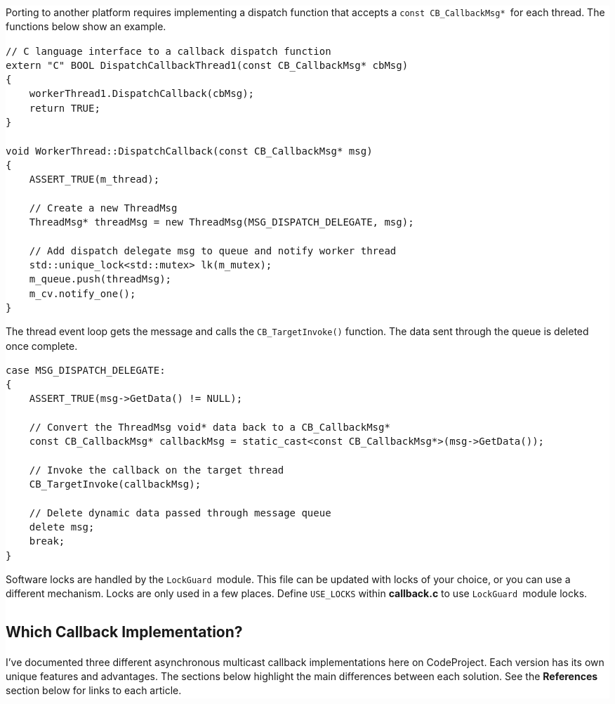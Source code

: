 <p>Porting to another platform requires implementing a dispatch function that accepts a <code>const CB_CallbackMsg* </code>for each thread. The functions below show an example.</p>

<pre lang="c++">
// C language interface to a callback dispatch function
extern &quot;C&quot; BOOL DispatchCallbackThread1(const CB_CallbackMsg* cbMsg)
{
    workerThread1.DispatchCallback(cbMsg);
    return TRUE;
}

void WorkerThread::DispatchCallback(const CB_CallbackMsg* msg)
{
    ASSERT_TRUE(m_thread);

    // Create a new ThreadMsg
    ThreadMsg* threadMsg = new ThreadMsg(MSG_DISPATCH_DELEGATE, msg);

    // Add dispatch delegate msg to queue and notify worker thread
    std::unique_lock&lt;std::mutex&gt; lk(m_mutex);
    m_queue.push(threadMsg);
    m_cv.notify_one();
}
</pre>

<p>The thread event loop gets the message and calls the <code>CB_TargetInvoke()</code> function. The data sent through the queue is deleted once complete.&nbsp;</p>

<pre lang="c++">
case MSG_DISPATCH_DELEGATE:
{
    ASSERT_TRUE(msg-&gt;GetData() != NULL);

    // Convert the ThreadMsg void* data back to a CB_CallbackMsg* 
    const CB_CallbackMsg* callbackMsg = static_cast&lt;const CB_CallbackMsg*&gt;(msg-&gt;GetData());

    // Invoke the callback on the target thread
    CB_TargetInvoke(callbackMsg);

    // Delete dynamic data passed through message queue
    delete msg;
    break;
}
</pre>

<p>Software locks are handled by the <code>LockGuard </code>module. This file can be updated with locks of your choice, or you can use a different mechanism. Locks are only used in a few places. Define <code>USE_LOCKS</code> within <strong>callback.c</strong> to use <code>LockGuard </code>module locks.&nbsp;</p>

<h2>Which Callback Implementation?</h2>

<p>I&rsquo;ve documented three different asynchronous multicast callback implementations here on CodeProject. Each version has its own unique features and advantages. The sections below highlight the main differences between each solution. See the <strong>References </strong>section below for links to each article.&nbsp;</p>
